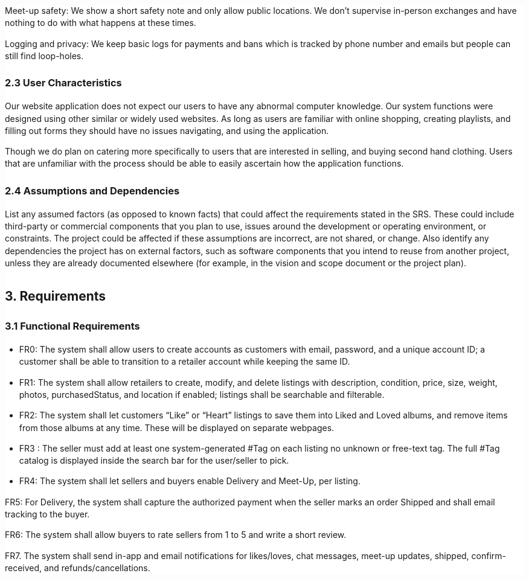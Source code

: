 Meet-up safety: We show a short safety note and only allow public locations. We don’t supervise in-person exchanges and have nothing to do with what happens at these times.

Logging and privacy: We keep basic logs for payments and bans which is tracked by phone number and emails but people can still find loop-holes.
  
### 2.3 User Characteristics

Our website application does not expect our users to have any abnormal computer knowledge. Our system functions were designed using other similar or widely used websites. As long as users are familiar with online shopping, creating playlists, and filling out forms they should have no issues navigating, and using the application.  

Though we do plan on catering more specifically to users that are interested in selling, and buying second hand clothing. Users that are unfamiliar with the process should be able to easily ascertain how the application functions.

### 2.4 Assumptions and Dependencies
List any assumed factors (as opposed to known facts) that could affect the requirements stated in the SRS. These could include third-party or commercial components that you plan to use, issues around the development or operating environment, or constraints. The project could be affected if these assumptions are incorrect, are not shared, or change. Also identify any dependencies the project has on external factors, such as software components that you intend to reuse from another project, unless they are already documented elsewhere (for example, in the vision and scope document or the project plan).

## 3. Requirements

### 3.1 Functional Requirements 
- FR0: The system shall allow users to create accounts as customers with email, password, and a unique account ID; a customer shall be able to transition to a retailer account while keeping the same ID.


- FR1: The system shall allow retailers to create, modify, and delete listings with description, condition, price, size, weight, photos, purchasedStatus, and location if enabled; listings shall be searchable and filterable.

- FR2: The system shall let customers “Like” or “Heart” listings to save them into Liked and Loved albums, and remove items from those albums at any time. These will be displayed on separate webpages. 

- FR3 : The seller must add at least one system-generated #Tag on each listing no unknown or free-text tag. The full #Tag catalog is displayed inside the search bar for the user/seller to pick.

- FR4: The system shall let sellers and buyers enable Delivery and Meet-Up, per listing. 

FR5:  For Delivery, the system shall capture the authorized payment when the seller marks an order Shipped and shall email tracking to the buyer.

FR6:  The system shall allow buyers to rate sellers from 1 to 5 and write a short review.

FR7. The system shall send in-app and email notifications for likes/loves, chat messages, meet-up updates, shipped, confirm-received, and refunds/cancellations.

